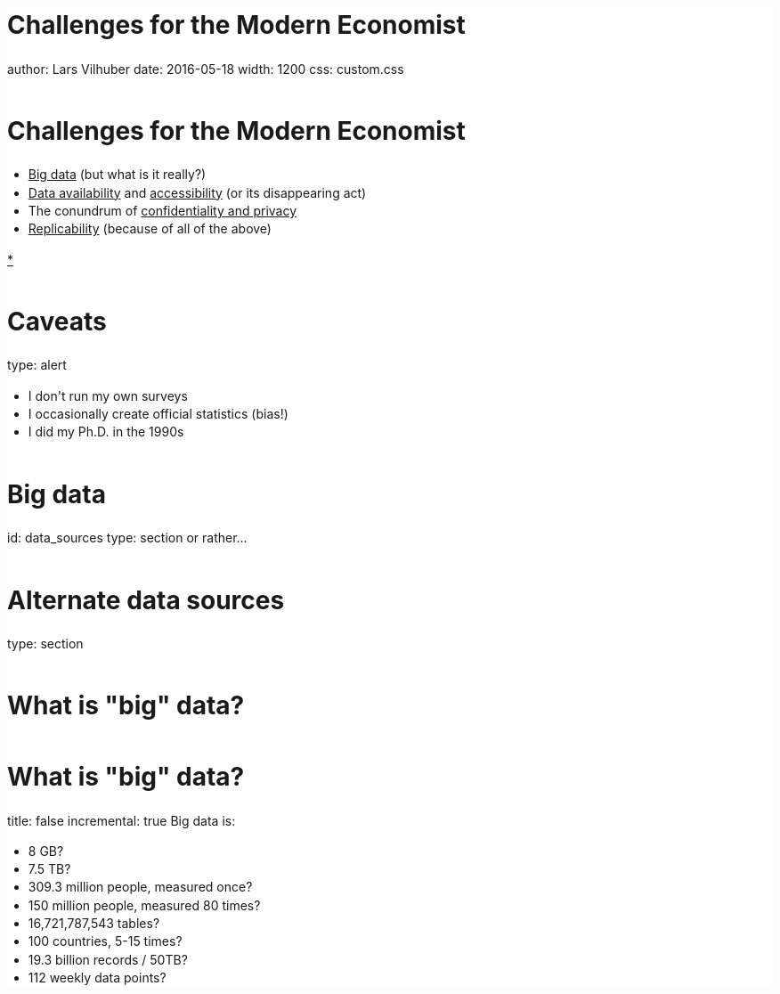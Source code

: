 Challenges for the Modern Economist
===================================
author: Lars Vilhuber
date: 2016-05-18
width: 1200
css: custom.css




Challenges for the Modern Economist
===================================

- [Big data](#/data_sources) (but what is it really?)
- [Data availability](#/data_availability) and [accessibility](#/access) (or its disappearing act)
- The conundrum of [confidentiality and privacy](#/privacy)
- [Replicability](#/replicability) (because of all of the above)

[*](#/summary)

Caveats
=============
type: alert
- I don't run my own surveys
- I occasionally create official statistics (bias!)
- I did my Ph.D. in the 1990s








Big data
========
id: data_sources
type: section
or rather...

Alternate data sources
======================
type: section

What is "big" data?
==========

What is "big" data?
==========
title: false
incremental: true
Big data is:
- 8 GB?
- 7.5 TB?
- 309.3 million people, measured once?
- 150 million people, measured 80 times?
- 16,721,787,543 tables?
- 100 countries, 5-15 times?
- 19.3 billion records / 50TB?
- 112 weekly data points?
